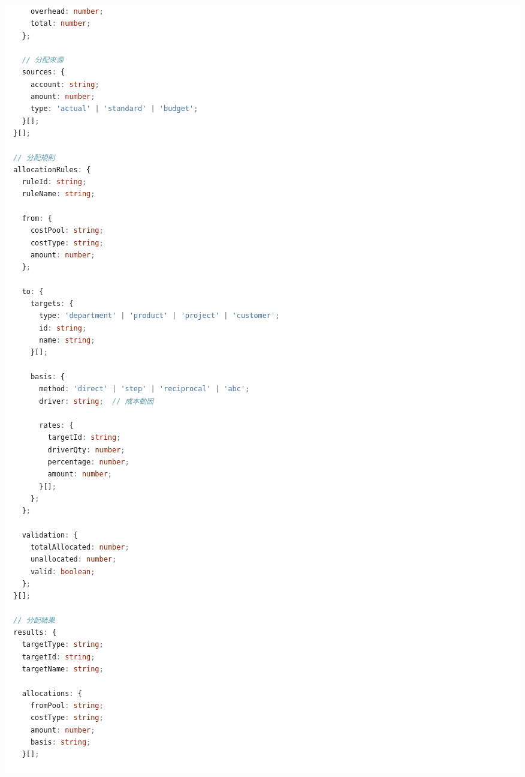 ```typescript
      overhead: number;
      total: number;
    };
    
    // 分配來源
    sources: {
      account: string;
      amount: number;
      type: 'actual' | 'standard' | 'budget';
    }[];
  }[];
  
  // 分配規則
  allocationRules: {
    ruleId: string;
    ruleName: string;
    
    from: {
      costPool: string;
      costType: string;
      amount: number;
    };
    
    to: {
      targets: {
        type: 'department' | 'product' | 'project' | 'customer';
        id: string;
        name: string;
      }[];
      
      basis: {
        method: 'direct' | 'step' | 'reciprocal' | 'abc';
        driver: string;  // 成本動因
        
        rates: {
          targetId: string;
          driverQty: number;
          percentage: number;
          amount: number;
        }[];
      };
    };
    
    validation: {
      totalAllocated: number;
      unallocated: number;
      valid: boolean;
    };
  }[];
  
  // 分配結果
  results: {
    targetType: string;
    targetId: string;
    targetName: string;
    
    allocations: {
      fromPool: string;
      costType: string;
      amount: number;
      basis: string;
    }[];
    
```